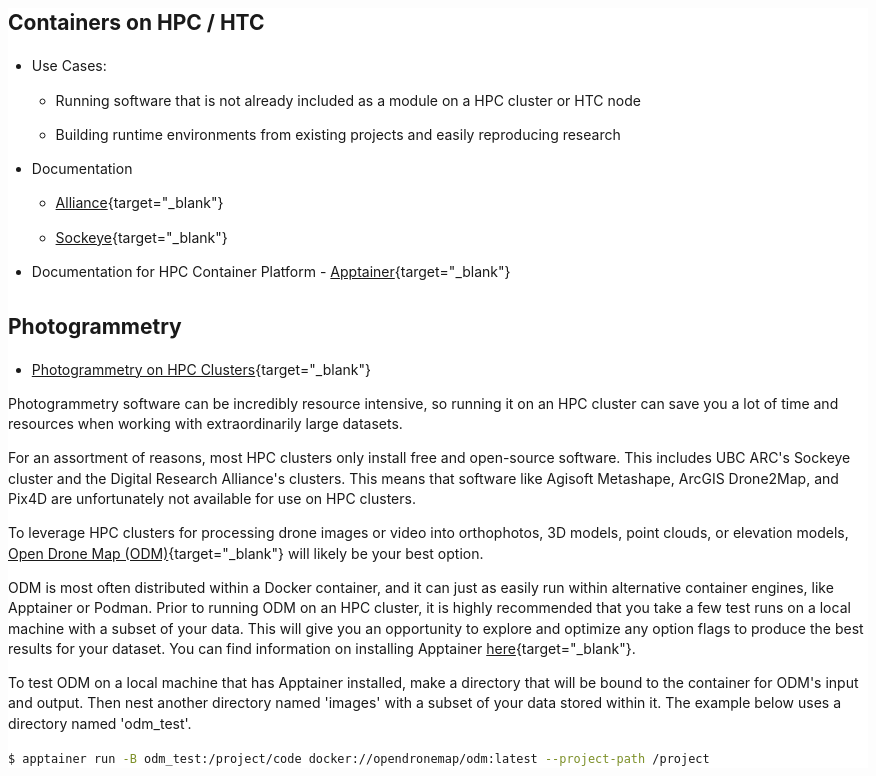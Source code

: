 ## Containers on HPC / HTC

- Use Cases:

  - Running software that is not already included as a module on a HPC cluster
    or HTC node

  - Building runtime environments from existing projects and easily reproducing
    research

- Documentation

  - [Alliance](https://docs.alliancecan.ca/wiki/Apptainer){target="\_blank"}

  - [Sockeye](https://confluence.it.ubc.ca/display/UARC/Using+Apptainer+or+Singularity+Containers){target="\_blank"}

- Documentation for HPC Container Platform -
  [Apptainer](https://apptainer.org/docs/user/main/){target="\_blank"}

## Photogrammetry

- [Photogrammetry on HPC Clusters](https://training.westdri.ca/domains/dh/#photogrammetry){target="\_blank"}

Photogrammetry software can be incredibly resource intensive, so running it on
an HPC cluster can save you a lot of time and resources when working with
extraordinarily large datasets.

For an assortment of reasons, most HPC clusters only install free and
open-source software. This includes UBC ARC's Sockeye cluster and the Digital
Research Alliance's clusters. This means that software like Agisoft Metashape,
ArcGIS Drone2Map, and Pix4D are unfortunately not available for use on HPC
clusters.

To leverage HPC clusters for processing drone images or video into orthophotos,
3D models, point clouds, or elevation models,
[Open Drone Map (ODM)](https://docs.opendronemap.org/){target="\_blank"} will
likely be your best option.

ODM is most often distributed within a Docker container, and it can just as
easily run within alternative container engines, like Apptainer or Podman. Prior
to running ODM on an HPC cluster, it is highly recommended that you take a few
test runs on a local machine with a subset of your data. This will give you an
opportunity to explore and optimize any option flags to produce the best results
for your dataset. You can find information on installing Apptainer
[here](https://apptainer.org/docs/admin/main/installation.html#){target="\_blank"}.

To test ODM on a local machine that has Apptainer installed, make a directory
that will be bound to the container for ODM's input and output. Then nest
another directory named 'images' with a subset of your data stored within it.
The example below uses a directory named 'odm_test'.

```bash
$ apptainer run -B odm_test:/project/code docker://opendronemap/odm:latest --project-path /project
```
